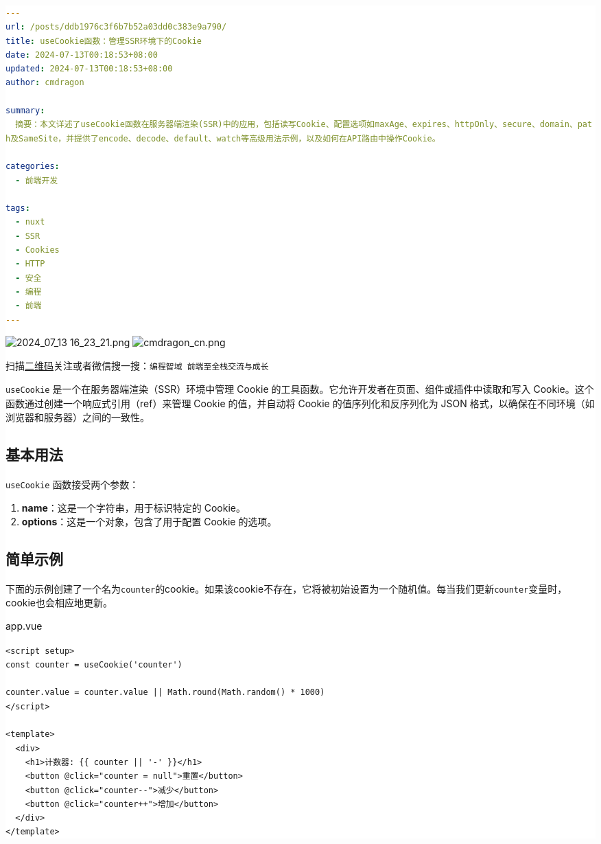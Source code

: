 ```yaml
---
url: /posts/ddb1976c3f6b7b52a03dd0c383e9a790/
title: useCookie函数：管理SSR环境下的Cookie
date: 2024-07-13T00:18:53+08:00
updated: 2024-07-13T00:18:53+08:00
author: cmdragon

summary:
  摘要：本文详述了useCookie函数在服务器端渲染(SSR)中的应用，包括读写Cookie、配置选项如maxAge、expires、httpOnly、secure、domain、path及SameSite，并提供了encode、decode、default、watch等高级用法示例，以及如何在API路由中操作Cookie。

categories:
  - 前端开发

tags:
  - nuxt
  - SSR
  - Cookies
  - HTTP
  - 安全
  - 编程
  - 前端
---
```


<img src="/images/2024_07_13 16_23_21.png" title="2024_07_13 16_23_21.png" alt="2024_07_13 16_23_21.png"/>

<img src="https://api2.cmdragon.cn/upload/cmder/20250304_012821924.jpg" title="cmdragon_cn.png" alt="cmdragon_cn.png"/>


扫描[二维码](https://api2.cmdragon.cn/upload/cmder/20250304_012821924.jpg)关注或者微信搜一搜：`编程智域 前端至全栈交流与成长`

`useCookie` 是一个在服务器端渲染（SSR）环境中管理 Cookie 的工具函数。它允许开发者在页面、组件或插件中读取和写入 Cookie。这个函数通过创建一个响应式引用（ref）来管理 Cookie 的值，并自动将 Cookie 的值序列化和反序列化为 JSON 格式，以确保在不同环境（如浏览器和服务器）之间的一致性。

## 基本用法

`useCookie` 函数接受两个参数：

1. **name**：这是一个字符串，用于标识特定的 Cookie。
2. **options**：这是一个对象，包含了用于配置 Cookie 的选项。


## 简单示例

下面的示例创建了一个名为`counter`的cookie。如果该cookie不存在，它将被初始设置为一个随机值。每当我们更新`counter`变量时，cookie也会相应地更新。

app.vue

```
<script setup>
const counter = useCookie('counter')

counter.value = counter.value || Math.round(Math.random() * 1000)
</script>

<template>
  <div>
    <h1>计数器: {{ counter || '-' }}</h1>
    <button @click="counter = null">重置</button>
    <button @click="counter--">减少</button>
    <button @click="counter++">增加</button>
  </div>
</template>
```